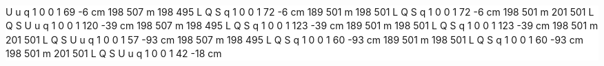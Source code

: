 U
u
q
1 0 0 1 69 -6 cm
198 507 m
198 495 L
Q
S
q
1 0 0 1 72 -6 cm
189 501 m
198 501 L
Q
S
q
1 0 0 1 72 -6 cm
198 501 m
201 501 L
Q
S
U
u
q
1 0 0 1 120 -39 cm
198 507 m
198 495 L
Q
S
q
1 0 0 1 123 -39 cm
189 501 m
198 501 L
Q
S
q
1 0 0 1 123 -39 cm
198 501 m
201 501 L
Q
S
U
u
q
1 0 0 1 57 -93 cm
198 507 m
198 495 L
Q
S
q
1 0 0 1 60 -93 cm
189 501 m
198 501 L
Q
S
q
1 0 0 1 60 -93 cm
198 501 m
201 501 L
Q
S
U
u
q
1 0 0 1 42 -18 cm